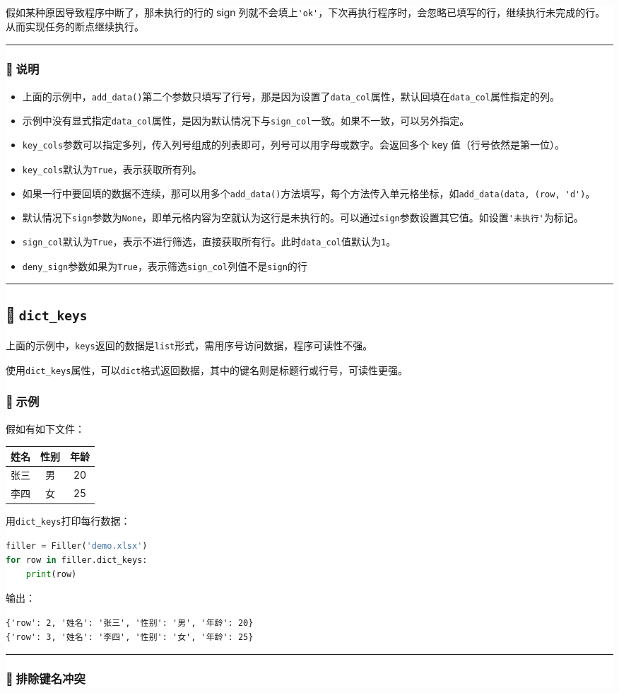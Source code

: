 假如某种原因导致程序中断了，那未执行的行的 sign 列就不会填上`'ok'`，下次再执行程序时，会忽略已填写的行，继续执行未完成的行。从而实现任务的断点继续执行。

---

### 📃 说明

- 上面的示例中，`add_data()`第二个参数只填写了行号，那是因为设置了`data_col`属性，默认回填在`data_col`属性指定的列。

- 示例中没有显式指定`data_col`属性，是因为默认情况下与`sign_col`一致。如果不一致，可以另外指定。

- `key_cols`参数可以指定多列，传入列号组成的列表即可，列号可以用字母或数字。会返回多个 key 值（行号依然是第一位）。

- `key_cols`默认为`True`，表示获取所有列。

- 如果一行中要回填的数据不连续，那可以用多个`add_data()`方法填写，每个方法传入单元格坐标，如`add_data(data, (row, 'd')`。

- 默认情况下`sign`参数为`None`，即单元格内容为空就认为这行是未执行的。可以通过`sign`参数设置其它值。如设置`'未执行'`为标记。

- `sign_col`默认为`True`，表示不进行筛选，直接获取所有行。此时`data_col`值默认为`1`。

- `deny_sign`参数如果为`True`，表示筛选`sign_col`列值不是`sign`的行

---

## 📝 `dict_keys`

上面的示例中，`keys`返回的数据是`list`形式，需用序号访问数据，程序可读性不强。

使用`dict_keys`属性，可以`dict`格式返回数据，其中的键名则是标题行或行号，可读性更强。

### 📃 示例

假如有如下文件：

| 姓名 | 性别 | 年龄 |
|:--:|:--:|:--:|
| 张三 | 男  | 20 |
| 李四 | 女  | 25 |

用`dict_keys`打印每行数据：

```python
filler = Filler('demo.xlsx')
for row in filler.dict_keys:
    print(row)
```

输出：

```shell
{'row': 2, '姓名': '张三', '性别': '男', '年龄': 20}
{'row': 3, '姓名': '李四', '性别': '女', '年龄': 25}
```

---

### 📃 排除键名冲突
